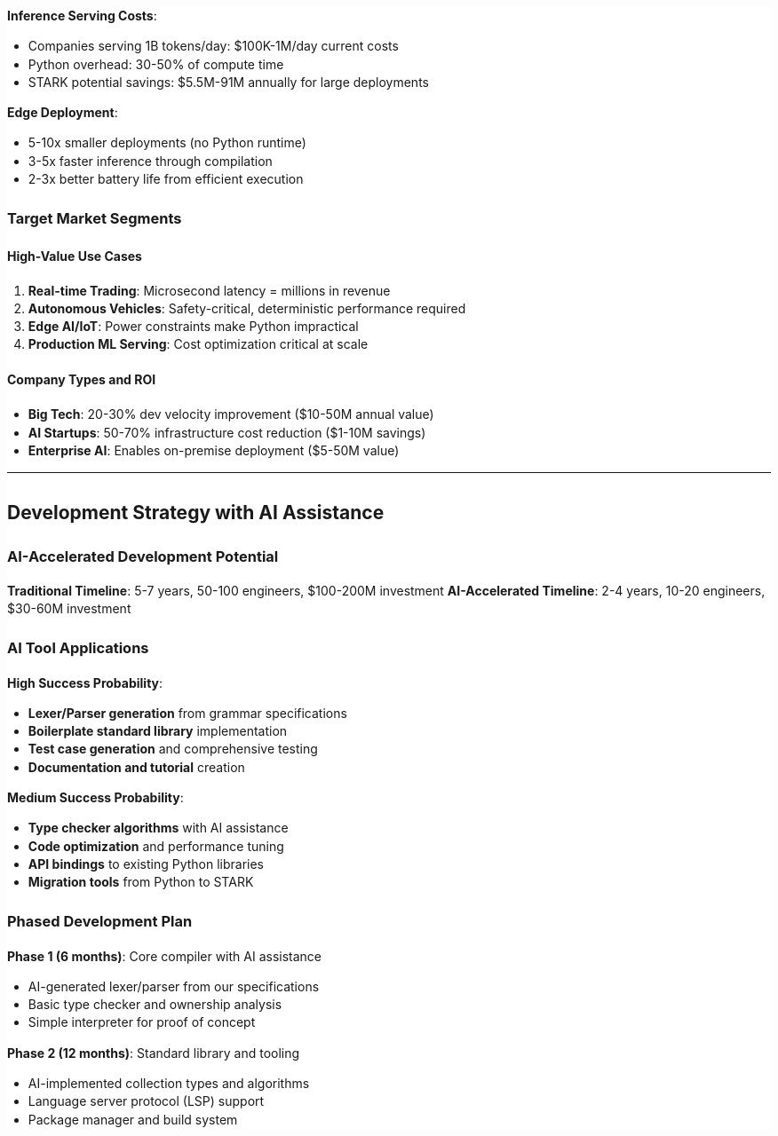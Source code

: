 **Inference Serving Costs**:
- Companies serving 1B tokens/day: $100K-1M/day current costs
- Python overhead: 30-50% of compute time
- STARK potential savings: $5.5M-91M annually for large deployments

**Edge Deployment**:
- 5-10x smaller deployments (no Python runtime)
- 3-5x faster inference through compilation
- 2-3x better battery life from efficient execution

### Target Market Segments

#### High-Value Use Cases
1. **Real-time Trading**: Microsecond latency = millions in revenue
2. **Autonomous Vehicles**: Safety-critical, deterministic performance required
3. **Edge AI/IoT**: Power constraints make Python impractical
4. **Production ML Serving**: Cost optimization critical at scale

#### Company Types and ROI
- **Big Tech**: 20-30% dev velocity improvement ($10-50M annual value)
- **AI Startups**: 50-70% infrastructure cost reduction ($1-10M savings)
- **Enterprise AI**: Enables on-premise deployment ($5-50M value)

---

## Development Strategy with AI Assistance

### AI-Accelerated Development Potential
**Traditional Timeline**: 5-7 years, 50-100 engineers, $100-200M investment
**AI-Accelerated Timeline**: 2-4 years, 10-20 engineers, $30-60M investment

### AI Tool Applications
**High Success Probability**:
- **Lexer/Parser generation** from grammar specifications
- **Boilerplate standard library** implementation
- **Test case generation** and comprehensive testing
- **Documentation and tutorial** creation

**Medium Success Probability**:
- **Type checker algorithms** with AI assistance
- **Code optimization** and performance tuning
- **API bindings** to existing Python libraries
- **Migration tools** from Python to STARK

### Phased Development Plan
**Phase 1 (6 months)**: Core compiler with AI assistance
- AI-generated lexer/parser from our specifications
- Basic type checker and ownership analysis
- Simple interpreter for proof of concept

**Phase 2 (12 months)**: Standard library and tooling
- AI-implemented collection types and algorithms
- Language server protocol (LSP) support
- Package manager and build system
